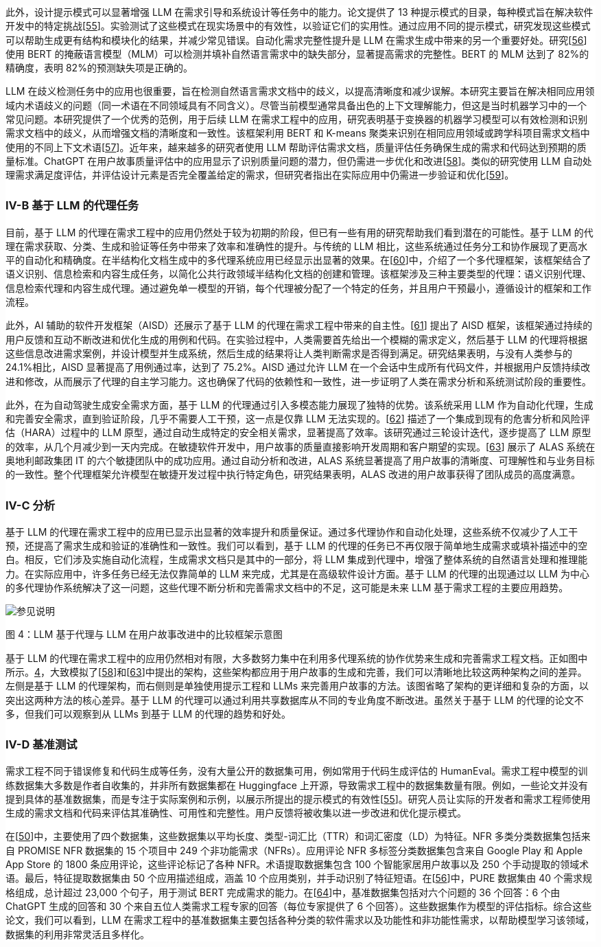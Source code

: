 此外，设计提示模式可以显著增强 LLM 在需求引导和系统设计等任务中的能力。论文提供了 13 种提示模式的目录，每种模式旨在解决软件开发中的特定挑战[[55](https://arxiv.org/html/2408.02479v1#bib.bib55)]。实验测试了这些模式在现实场景中的有效性，以验证它们的实用性。通过应用不同的提示模式，研究发现这些模式可以帮助生成更有结构和模块化的结果，并减少常见错误。自动化需求完整性提升是 LLM 在需求生成中带来的另一个重要好处。研究[[56](https://arxiv.org/html/2408.02479v1#bib.bib56)]使用 BERT 的掩蔽语言模型（MLM）可以检测并填补自然语言需求中的缺失部分，显著提高需求的完整性。BERT 的 MLM 达到了 82%的精确度，表明 82%的预测缺失项是正确的。

LLM 在歧义检测任务中的应用也很重要，旨在检测自然语言需求文档中的歧义，以提高清晰度和减少误解。本研究主要旨在解决相同应用领域内术语歧义的问题（同一术语在不同领域具有不同含义）。尽管当前模型通常具备出色的上下文理解能力，但这是当时机器学习中的一个常见问题。本研究提供了一个优秀的范例，用于后续 LLM 在需求工程中的应用，研究表明基于变换器的机器学习模型可以有效检测和识别需求文档中的歧义，从而增强文档的清晰度和一致性。该框架利用 BERT 和 K-means 聚类来识别在相同应用领域或跨学科项目需求文档中使用的不同上下文术语[[57](https://arxiv.org/html/2408.02479v1#bib.bib57)]。近年来，越来越多的研究者使用 LLM 帮助评估需求文档，质量评估任务确保生成的需求和代码达到预期的质量标准。ChatGPT 在用户故事质量评估中的应用显示了识别质量问题的潜力，但仍需进一步优化和改进[[58](https://arxiv.org/html/2408.02479v1#bib.bib58)]。类似的研究使用 LLM 自动处理需求满足度评估，并评估设计元素是否完全覆盖给定的需求，但研究者指出在实际应用中仍需进一步验证和优化[[59](https://arxiv.org/html/2408.02479v1#bib.bib59)]。

### IV-B 基于 LLM 的代理任务

目前，基于 LLM 的代理在需求工程中的应用仍然处于较为初期的阶段，但已有一些有用的研究帮助我们看到潜在的可能性。基于 LLM 的代理在需求获取、分类、生成和验证等任务中带来了效率和准确性的提升。与传统的 LLM 相比，这些系统通过任务分工和协作展现了更高水平的自动化和精确度。在半结构化文档生成中的多代理系统应用已经显示出显著的效果。在[[60](https://arxiv.org/html/2408.02479v1#bib.bib60)]中，介绍了一个多代理框架，该框架结合了语义识别、信息检索和内容生成任务，以简化公共行政领域半结构化文档的创建和管理。该框架涉及三种主要类型的代理：语义识别代理、信息检索代理和内容生成代理。通过避免单一模型的开销，每个代理被分配了一个特定的任务，并且用户干预最小，遵循设计的框架和工作流程。

此外，AI 辅助的软件开发框架（AISD）还展示了基于 LLM 的代理在需求工程中带来的自主性。[[61](https://arxiv.org/html/2408.02479v1#bib.bib61)] 提出了 AISD 框架，该框架通过持续的用户反馈和互动不断改进和优化生成的用例和代码。在实验过程中，人类需要首先给出一个模糊的需求定义，然后基于 LLM 的代理将根据这些信息改进需求案例，并设计模型并生成系统，然后生成的结果将让人类判断需求是否得到满足。研究结果表明，与没有人类参与的 24.1%相比，AISD 显著提高了用例通过率，达到了 75.2%。AISD 通过允许 LLM 在一个会话中生成所有代码文件，并根据用户反馈持续改进和修改，从而展示了代理的自主学习能力。这也确保了代码的依赖性和一致性，进一步证明了人类在需求分析和系统测试阶段的重要性。

此外，在为自动驾驶生成安全需求方面，基于 LLM 的代理通过引入多模态能力展现了独特的优势。该系统采用 LLM 作为自动化代理，生成和完善安全需求，直到验证阶段，几乎不需要人工干预，这一点是仅靠 LLM 无法实现的。[[62](https://arxiv.org/html/2408.02479v1#bib.bib62)] 描述了一个集成到现有的危害分析和风险评估（HARA）过程中的 LLM 原型，通过自动生成特定的安全相关需求，显著提高了效率。该研究通过三轮设计迭代，逐步提高了 LLM 原型的效率，从几个月减少到一天内完成。在敏捷软件开发中，用户故事的质量直接影响开发周期和客户期望的实现。[[63](https://arxiv.org/html/2408.02479v1#bib.bib63)] 展示了 ALAS 系统在奥地利邮政集团 IT 的六个敏捷团队中的成功应用。通过自动分析和改进，ALAS 系统显著提高了用户故事的清晰度、可理解性和与业务目标的一致性。整个代理框架允许模型在敏捷开发过程中执行特定角色，研究结果表明，ALAS 改进的用户故事获得了团队成员的高度满意。

### IV-C 分析

基于 LLM 的代理在需求工程中的应用已显示出显著的效率提升和质量保证。通过多代理协作和自动化处理，这些系统不仅减少了人工干预，还提高了需求生成和验证的准确性和一致性。我们可以看到，基于 LLM 的代理的任务已不再仅限于简单地生成需求或填补描述中的空白。相反，它们涉及实施自动化流程，生成需求文档只是其中的一部分，将 LLM 集成到代理中，增强了整体系统的自然语言处理和推理能力。在实际应用中，许多任务已经无法仅靠简单的 LLM 来完成，尤其是在高级软件设计方面。基于 LLM 的代理的出现通过以 LLM 为中心的多代理协作系统解决了这一问题，这些代理不断分析和完善需求文档中的不足，这可能是未来 LLM 基于需求工程的主要应用趋势。

![参见说明](img/757e3816d7dce252d7473d4d8bd61bf1.png)

图 4：LLM 基于代理与 LLM 在用户故事改进中的比较框架示意图

基于 LLM 的代理在需求工程中的应用仍然相对有限，大多数努力集中在利用多代理系统的协作优势来生成和完善需求工程文档。正如图中所示。[4](https://arxiv.org/html/2408.02479v1#S4.F4 "图 4 ‣ IV-C 分析 ‣ IV 需求工程和文档 ‣ 从 LLMs 到基于 LLM 的代理：当前挑战与未来的调查")，大致模拟了[[58](https://arxiv.org/html/2408.02479v1#bib.bib58)]和[[63](https://arxiv.org/html/2408.02479v1#bib.bib63)]中提出的架构，这些架构都应用于用户故事的生成和完善，我们可以清晰地比较这两种架构之间的差异。左侧是基于 LLM 的代理架构，而右侧则是单独使用提示工程和 LLMs 来完善用户故事的方法。该图省略了架构的更详细和复杂的方面，以突出这两种方法的核心差异。基于 LLM 的代理可以通过利用共享数据库从不同的专业角度不断改进。虽然关于基于 LLM 的代理的论文不多，但我们可以观察到从 LLMs 到基于 LLM 的代理的趋势和好处。

### IV-D 基准测试

需求工程不同于错误修复和代码生成等任务，没有大量公开的数据集可用，例如常用于代码生成评估的 HumanEval。需求工程中模型的训练数据集大多数是作者自收集的，并非所有数据集都在 Huggingface 上开源，导致需求工程中的数据集数量有限。例如，一些论文并没有提到具体的基准数据集，而是专注于实际案例和示例，以展示所提出的提示模式的有效性[[55](https://arxiv.org/html/2408.02479v1#bib.bib55)]。研究人员让实际的开发者和需求工程师使用生成的需求文档和代码来评估其准确性、可用性和完整性。用户反馈将被收集以进一步改进和优化提示模式。

在[[50](https://arxiv.org/html/2408.02479v1#bib.bib50)]中，主要使用了四个数据集，这些数据集以平均长度、类型-词汇比（TTR）和词汇密度（LD）为特征。NFR 多类分类数据集包括来自 PROMISE NFR 数据集的 15 个项目中 249 个非功能需求（NFRs）。应用评论 NFR 多标签分类数据集包含来自 Google Play 和 Apple App Store 的 1800 条应用评论，这些评论标记了各种 NFR。术语提取数据集包含 100 个智能家居用户故事以及 250 个手动提取的领域术语。最后，特征提取数据集由 50 个应用描述组成，涵盖 10 个应用类别，并手动识别了特征短语。在[[56](https://arxiv.org/html/2408.02479v1#bib.bib56)]中，PURE 数据集由 40 个需求规格组成，总计超过 23,000 个句子，用于测试 BERT 完成需求的能力。在[[64](https://arxiv.org/html/2408.02479v1#bib.bib64)]中，基准数据集包括对六个问题的 36 个回答：6 个由 ChatGPT 生成的回答和 30 个来自五位人类需求工程专家的回答（每位专家提供了 6 个回答）。这些数据集作为模型的评估指标。综合这些论文，我们可以看到，LLM 在需求工程中的基准数据集主要包括各种分类的软件需求以及功能性和非功能性需求，以帮助模型学习该领域，数据集的利用非常灵活且多样化。
